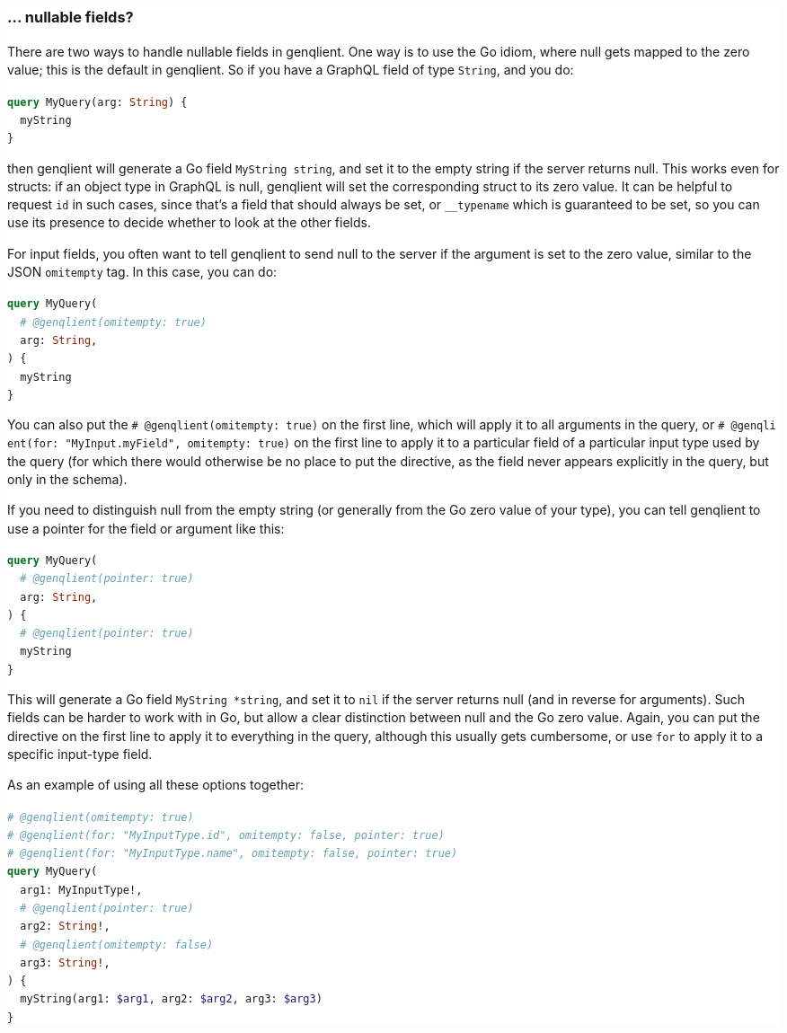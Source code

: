 ### … nullable fields?

There are two ways to handle nullable fields in genqlient.  One way is to use the Go idiom, where null gets mapped to the zero value; this is the default in genqlient.  So if you have a GraphQL field of type `String`, and you do:

```graphql
query MyQuery(arg: String) {
  myString
}
```

then genqlient will generate a Go field `MyString string`, and set it to the empty string if the server returns null.  This works even for structs: if an object type in GraphQL is null, genqlient will set the corresponding struct to its zero value.  It can be helpful to request `id` in such cases, since that’s a field that should always be set, or `__typename` which is guaranteed to be set, so you can use its presence to decide whether to look at the other fields.

For input fields, you often want to tell genqlient to send null to the server if the argument is set to the zero value, similar to the JSON `omitempty` tag.  In this case, you can do:

```graphql
query MyQuery(
  # @genqlient(omitempty: true)
  arg: String,
) {
  myString
}
```

You can also put the `# @genqlient(omitempty: true)` on the first line, which will apply it to all arguments in the query, or `# @genqlient(for: "MyInput.myField", omitempty: true)` on the first line to apply it to a particular field of a particular input type used by the query (for which there would otherwise be no place to put the directive, as the field never appears explicitly in the query, but only in the schema).

If you need to distinguish null from the empty string (or generally from the Go zero value of your type), you can tell genqlient to use a pointer for the field or argument like this:
```graphql
query MyQuery(
  # @genqlient(pointer: true)
  arg: String,
) {
  # @genqlient(pointer: true)
  myString
}
```

This will generate a Go field `MyString *string`, and set it to `nil` if the server returns null (and in reverse for arguments).  Such fields can be harder to work with in Go, but allow a clear distinction between null and the Go zero value.  Again, you can put the directive on the first line to apply it to everything in the query, although this usually gets cumbersome, or use `for` to apply it to a specific input-type field.

As an example of using all these options together:
```graphql
# @genqlient(omitempty: true)
# @genqlient(for: "MyInputType.id", omitempty: false, pointer: true)
# @genqlient(for: "MyInputType.name", omitempty: false, pointer: true)
query MyQuery(
  arg1: MyInputType!,
  # @genqlient(pointer: true)
  arg2: String!,
  # @genqlient(omitempty: false)
  arg3: String!,
) {
  myString(arg1: $arg1, arg2: $arg2, arg3: $arg3)
}
```